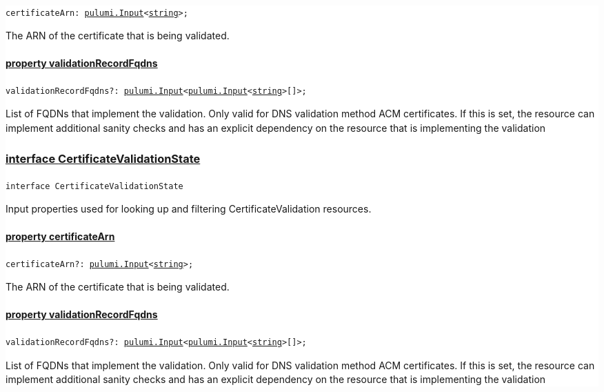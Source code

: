 <pre class="highlight"><code><span class='kd'></span>certificateArn: <a href='/docs/reference/pkg/nodejs/pulumi/pulumi/#Input'>pulumi.Input</a>&lt;<span class='kd'><a href='https://developer.mozilla.org/en-US/docs/Web/JavaScript/Reference/Global_Objects/String'>string</a></span>&gt;;</code></pre>

The ARN of the certificate that is being validated.

<h4 class="pdoc-member-header" id="CertificateValidationArgs-validationRecordFqdns">
<a class="pdoc-child-name" href="https://github.com/pulumi/pulumi-aws/blob/c792157014dadb460b668684ac4e00d494728aaf/sdk/nodejs/acm/certificateValidation.ts#L164">property <b>validationRecordFqdns</b></a>
</h4>

<pre class="highlight"><code><span class='kd'></span>validationRecordFqdns?: <a href='/docs/reference/pkg/nodejs/pulumi/pulumi/#Input'>pulumi.Input</a>&lt;<a href='/docs/reference/pkg/nodejs/pulumi/pulumi/#Input'>pulumi.Input</a>&lt;<span class='kd'><a href='https://developer.mozilla.org/en-US/docs/Web/JavaScript/Reference/Global_Objects/String'>string</a></span>&gt;[]&gt;;</code></pre>

List of FQDNs that implement the validation. Only valid for DNS validation method ACM certificates. If this is set, the resource can implement additional sanity checks and has an explicit dependency on the resource that is implementing the validation

<h3 class="pdoc-module-header" id="CertificateValidationState" data-link-title="CertificateValidationState">
    <a href="https://github.com/pulumi/pulumi-aws/blob/c792157014dadb460b668684ac4e00d494728aaf/sdk/nodejs/acm/certificateValidation.ts#L142">
        interface <strong>CertificateValidationState</strong>
    </a>
</h3>

<pre class="highlight"><code><span class='kr'>interface</span> <span class='nx'>CertificateValidationState</span></code></pre>

Input properties used for looking up and filtering CertificateValidation resources.

<h4 class="pdoc-member-header" id="CertificateValidationState-certificateArn">
<a class="pdoc-child-name" href="https://github.com/pulumi/pulumi-aws/blob/c792157014dadb460b668684ac4e00d494728aaf/sdk/nodejs/acm/certificateValidation.ts#L146">property <b>certificateArn</b></a>
</h4>

<pre class="highlight"><code><span class='kd'></span>certificateArn?: <a href='/docs/reference/pkg/nodejs/pulumi/pulumi/#Input'>pulumi.Input</a>&lt;<span class='kd'><a href='https://developer.mozilla.org/en-US/docs/Web/JavaScript/Reference/Global_Objects/String'>string</a></span>&gt;;</code></pre>

The ARN of the certificate that is being validated.

<h4 class="pdoc-member-header" id="CertificateValidationState-validationRecordFqdns">
<a class="pdoc-child-name" href="https://github.com/pulumi/pulumi-aws/blob/c792157014dadb460b668684ac4e00d494728aaf/sdk/nodejs/acm/certificateValidation.ts#L150">property <b>validationRecordFqdns</b></a>
</h4>

<pre class="highlight"><code><span class='kd'></span>validationRecordFqdns?: <a href='/docs/reference/pkg/nodejs/pulumi/pulumi/#Input'>pulumi.Input</a>&lt;<a href='/docs/reference/pkg/nodejs/pulumi/pulumi/#Input'>pulumi.Input</a>&lt;<span class='kd'><a href='https://developer.mozilla.org/en-US/docs/Web/JavaScript/Reference/Global_Objects/String'>string</a></span>&gt;[]&gt;;</code></pre>

List of FQDNs that implement the validation. Only valid for DNS validation method ACM certificates. If this is set, the resource can implement additional sanity checks and has an explicit dependency on the resource that is implementing the validation
